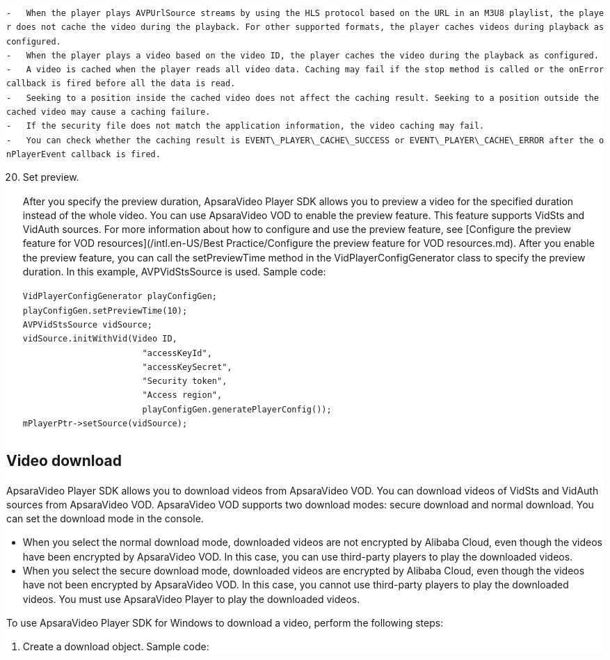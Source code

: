     -   When the player plays AVPUrlSource streams by using the HLS protocol based on the URL in an M3U8 playlist, the player does not cache the video during the playback. For other supported formats, the player caches videos during playback as configured.
    -   When the player plays a video based on the video ID, the player caches the video during the playback as configured.
    -   A video is cached when the player reads all video data. Caching may fail if the stop method is called or the onError callback is fired before all the data is read.
    -   Seeking to a position inside the cached video does not affect the caching result. Seeking to a position outside the cached video may cause a caching failure.
    -   If the security file does not match the application information, the video caching may fail.
    -   You can check whether the caching result is EVENT\_PLAYER\_CACHE\_SUCCESS or EVENT\_PLAYER\_CACHE\_ERROR after the onPlayerEvent callback is fired.
20. Set preview.

    After you specify the preview duration, ApsaraVideo Player SDK allows you to preview a video for the specified duration instead of the whole video. You can use ApsaraVideo VOD to enable the preview feature. This feature supports VidSts and VidAuth sources. For more information about how to configure and use the preview feature, see [Configure the preview feature for VOD resources](/intl.en-US/Best Practice/Configure the preview feature for VOD resources.md). After you enable the preview feature, you can call the setPreviewTime method in the VidPlayerConfigGenerator class to specify the preview duration. In this example, AVPVidStsSource is used. Sample code:

    ```
    VidPlayerConfigGenerator playConfigGen;
    playConfigGen.setPreviewTime(10);
    AVPVidStsSource vidSource;
    vidSource.initWithVid(Video ID,
                            "accessKeyId",
                            "accessKeySecret",
                            "Security token",
                            "Access region",
                            playConfigGen.generatePlayerConfig());
    mPlayerPtr->setSource(vidSource);
    ```


## Video download

ApsaraVideo Player SDK allows you to download videos from ApsaraVideo VOD. You can download videos of VidSts and VidAuth sources from ApsaraVideo VOD. ApsaraVideo VOD supports two download modes: secure download and normal download. You can set the download mode in the console.

-   When you select the normal download mode, downloaded videos are not encrypted by Alibaba Cloud, even though the videos have been encrypted by ApsaraVideo VOD. In this case, you can use third-party players to play the downloaded videos.
-   When you select the secure download mode, downloaded videos are encrypted by Alibaba Cloud, even though the videos have not been encrypted by ApsaraVideo VOD. In this case, you cannot use third-party players to play the downloaded videos. You must use ApsaraVideo Player to play the downloaded videos.

To use ApsaraVideo Player SDK for Windows to download a video, perform the following steps:

1.  Create a download object. Sample code:
